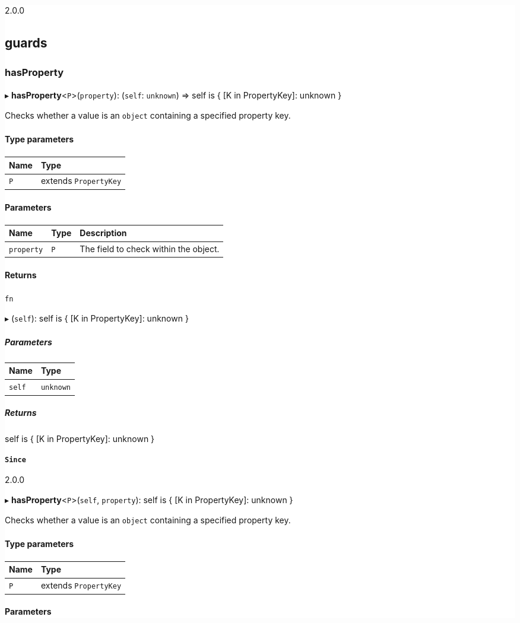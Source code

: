 2.0.0

## guards

### hasProperty

▸ **hasProperty**\<`P`\>(`property`): (`self`: `unknown`) => self is \{ [K in PropertyKey]: unknown }

Checks whether a value is an `object` containing a specified property key.

#### Type parameters

| Name | Type |
| :------ | :------ |
| `P` | extends `PropertyKey` |

#### Parameters

| Name | Type | Description |
| :------ | :------ | :------ |
| `property` | `P` | The field to check within the object. |

#### Returns

`fn`

▸ (`self`): self is \{ [K in PropertyKey]: unknown }

##### Parameters

| Name | Type |
| :------ | :------ |
| `self` | `unknown` |

##### Returns

self is \{ [K in PropertyKey]: unknown }

**`Since`**

2.0.0

▸ **hasProperty**\<`P`\>(`self`, `property`): self is \{ [K in PropertyKey]: unknown }

Checks whether a value is an `object` containing a specified property key.

#### Type parameters

| Name | Type |
| :------ | :------ |
| `P` | extends `PropertyKey` |

#### Parameters
